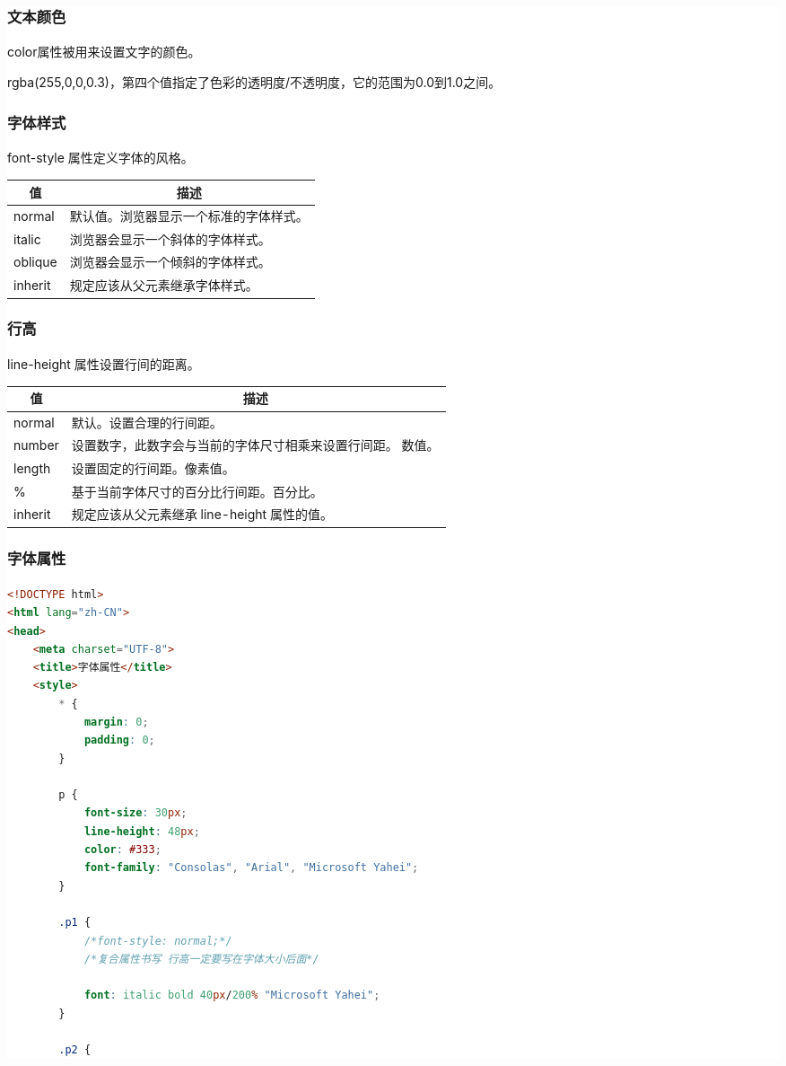 ### 文本颜色

color属性被用来设置文字的颜色。

rgba(255,0,0,0.3)，第四个值指定了色彩的透明度/不透明度，它的范围为0.0到1.0之间。

### 字体样式

font-style 属性定义字体的风格。

| 值      | 描述                                   |
| ------- | -------------------------------------- |
| normal  | 默认值。浏览器显示一个标准的字体样式。 |
| italic  | 浏览器会显示一个斜体的字体样式。       |
| oblique | 浏览器会显示一个倾斜的字体样式。       |
| inherit | 规定应该从父元素继承字体样式。         |

### 行高

line-height 属性设置行间的距离。

| 值      | 描述                                                        |
| ------- | ----------------------------------------------------------- |
| normal  | 默认。设置合理的行间距。                                    |
| number  | 设置数字，此数字会与当前的字体尺寸相乘来设置行间距。 数值。 |
| length  | 设置固定的行间距。像素值。                                  |
| %       | 基于当前字体尺寸的百分比行间距。百分比。                    |
| inherit | 规定应该从父元素继承 line-height 属性的值。                 |



### 字体属性

```html
<!DOCTYPE html>
<html lang="zh-CN">
<head>
    <meta charset="UTF-8">
    <title>字体属性</title>
    <style>
        * {
            margin: 0;
            padding: 0;
        }

        p {
            font-size: 30px;
            line-height: 48px;
            color: #333;
            font-family: "Consolas", "Arial", "Microsoft Yahei";
        }

        .p1 {
            /*font-style: normal;*/
            /*复合属性书写 行高一定要写在字体大小后面*/
            
            font: italic bold 40px/200% "Microsoft Yahei";
        }

        .p2 {
```